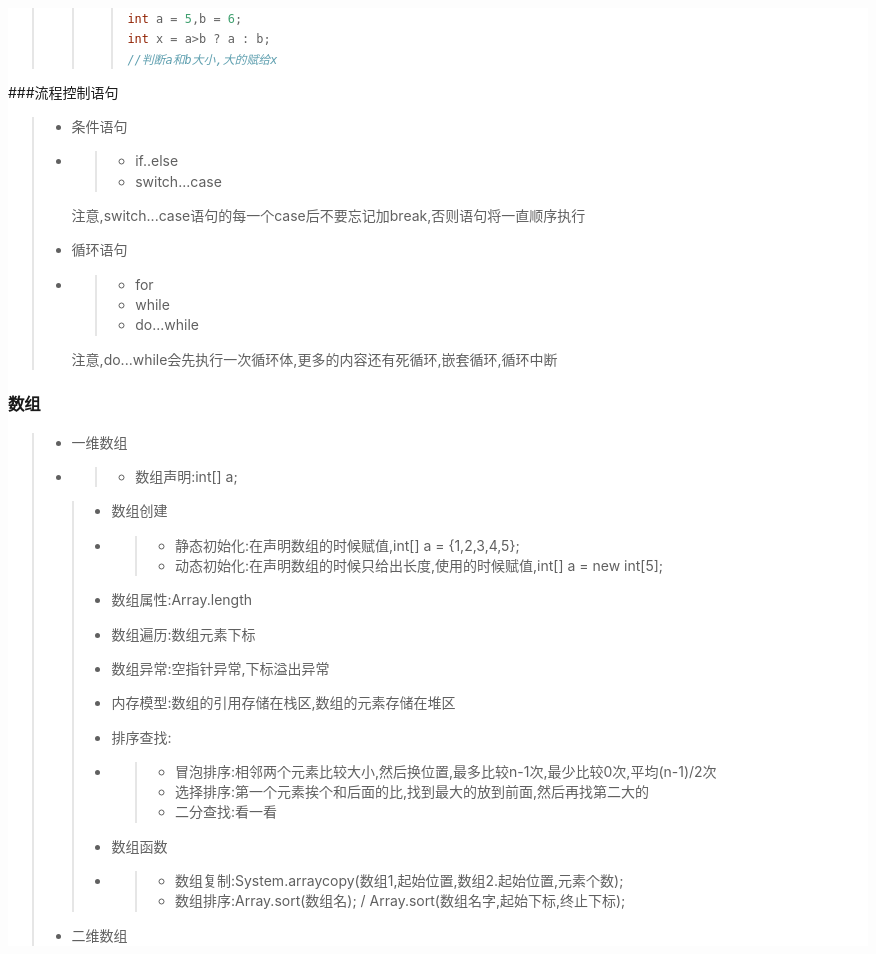 >   >   > ```java
>   >   > int a = 5,b = 6;
>   >   > int x = a>b ? a : b;
>   >   > //判断a和b大小,大的赋给x
>   >   > ```

###流程控制语句

> + 条件语句
>
> + > + if..else
>   > + switch...case
>
>   注意,switch...case语句的每一个case后不要忘记加break,否则语句将一直顺序执行
>
> + 循环语句
>
> + > + for
>   > + while
>   > + do...while
>
>   注意,do...while会先执行一次循环体,更多的内容还有死循环,嵌套循环,循环中断

### 数组

>+ 一维数组
>
>+ > + 数组声明:int[]  a;
>  >
>  > + 数组创建
>  >
>  > + > + 静态初始化:在声明数组的时候赋值,int[] a = {1,2,3,4,5};
>  >   > + 动态初始化:在声明数组的时候只给出长度,使用的时候赋值,int[] a = new int[5];
>  >
>  > + 数组属性:Array.length
>  >
>  > + 数组遍历:数组元素下标
>  >
>  > + 数组异常:空指针异常,下标溢出异常
>  >
>  > + 内存模型:数组的引用存储在栈区,数组的元素存储在堆区
>  >
>  > + 排序查找:
>  >
>  > + > + 冒泡排序:相邻两个元素比较大小,然后换位置,最多比较n-1次,最少比较0次,平均(n-1)/2次
>  >   > + 选择排序:第一个元素挨个和后面的比,找到最大的放到前面,然后再找第二大的
>  >   > + 二分查找:看一看
>  >
>  > + 数组函数
>  >
>  > + > + 数组复制:System.arraycopy(数组1,起始位置,数组2.起始位置,元素个数);
>  >   > + 数组排序:Array.sort(数组名); / Array.sort(数组名字,起始下标,终止下标);
>
>+ 二维数组
